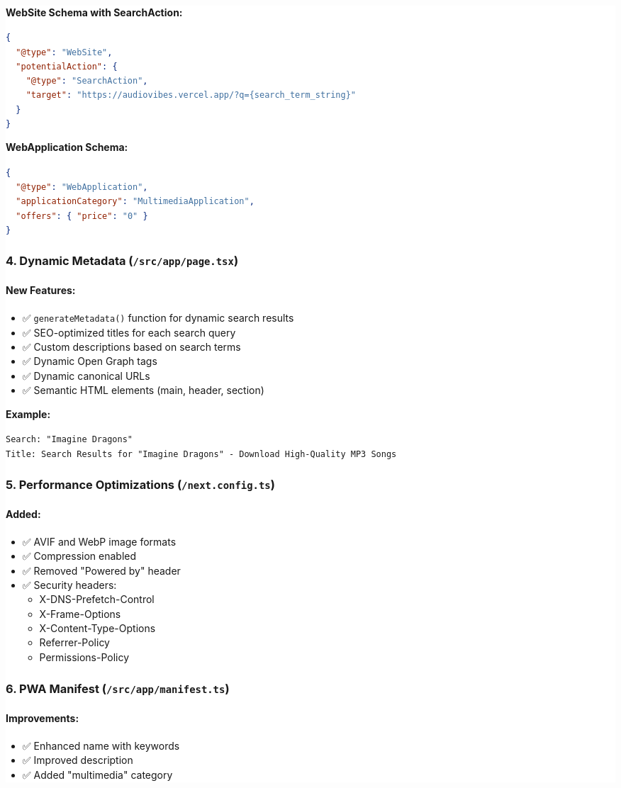 **WebSite Schema with SearchAction:**
```json
{
  "@type": "WebSite",
  "potentialAction": {
    "@type": "SearchAction",
    "target": "https://audiovibes.vercel.app/?q={search_term_string}"
  }
}
```

**WebApplication Schema:**
```json
{
  "@type": "WebApplication",
  "applicationCategory": "MultimediaApplication",
  "offers": { "price": "0" }
}
```

### 4. Dynamic Metadata (`/src/app/page.tsx`)

#### New Features:
- ✅ `generateMetadata()` function for dynamic search results
- ✅ SEO-optimized titles for each search query
- ✅ Custom descriptions based on search terms
- ✅ Dynamic Open Graph tags
- ✅ Dynamic canonical URLs
- ✅ Semantic HTML elements (main, header, section)

**Example:**
```
Search: "Imagine Dragons"
Title: Search Results for "Imagine Dragons" - Download High-Quality MP3 Songs
```

### 5. Performance Optimizations (`/next.config.ts`)

#### Added:
- ✅ AVIF and WebP image formats
- ✅ Compression enabled
- ✅ Removed "Powered by" header
- ✅ Security headers:
  - X-DNS-Prefetch-Control
  - X-Frame-Options
  - X-Content-Type-Options
  - Referrer-Policy
  - Permissions-Policy

### 6. PWA Manifest (`/src/app/manifest.ts`)

#### Improvements:
- ✅ Enhanced name with keywords
- ✅ Improved description
- ✅ Added "multimedia" category
